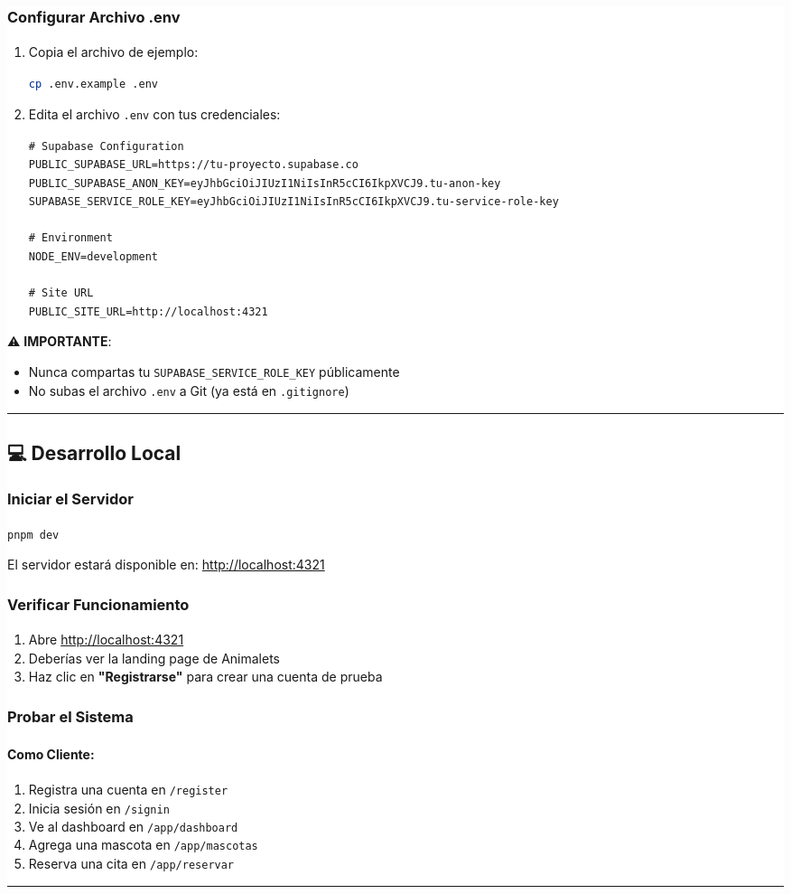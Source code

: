 ### Configurar Archivo .env

1. Copia el archivo de ejemplo:

   ```bash
   cp .env.example .env
   ```

2. Edita el archivo `.env` con tus credenciales:

   ```env
   # Supabase Configuration
   PUBLIC_SUPABASE_URL=https://tu-proyecto.supabase.co
   PUBLIC_SUPABASE_ANON_KEY=eyJhbGciOiJIUzI1NiIsInR5cCI6IkpXVCJ9.tu-anon-key
   SUPABASE_SERVICE_ROLE_KEY=eyJhbGciOiJIUzI1NiIsInR5cCI6IkpXVCJ9.tu-service-role-key

   # Environment
   NODE_ENV=development

   # Site URL
   PUBLIC_SITE_URL=http://localhost:4321
   ```

⚠️ **IMPORTANTE**:

- Nunca compartas tu `SUPABASE_SERVICE_ROLE_KEY` públicamente
- No subas el archivo `.env` a Git (ya está en `.gitignore`)

---

## 💻 Desarrollo Local

### Iniciar el Servidor

```bash
pnpm dev
```

El servidor estará disponible en: [http://localhost:4321](http://localhost:4321)

### Verificar Funcionamiento

1. Abre [http://localhost:4321](http://localhost:4321)
2. Deberías ver la landing page de Animalets
3. Haz clic en **"Registrarse"** para crear una cuenta de prueba

### Probar el Sistema

#### Como Cliente:

1. Registra una cuenta en `/register`
2. Inicia sesión en `/signin`
3. Ve al dashboard en `/app/dashboard`
4. Agrega una mascota en `/app/mascotas`
5. Reserva una cita en `/app/reservar`

---